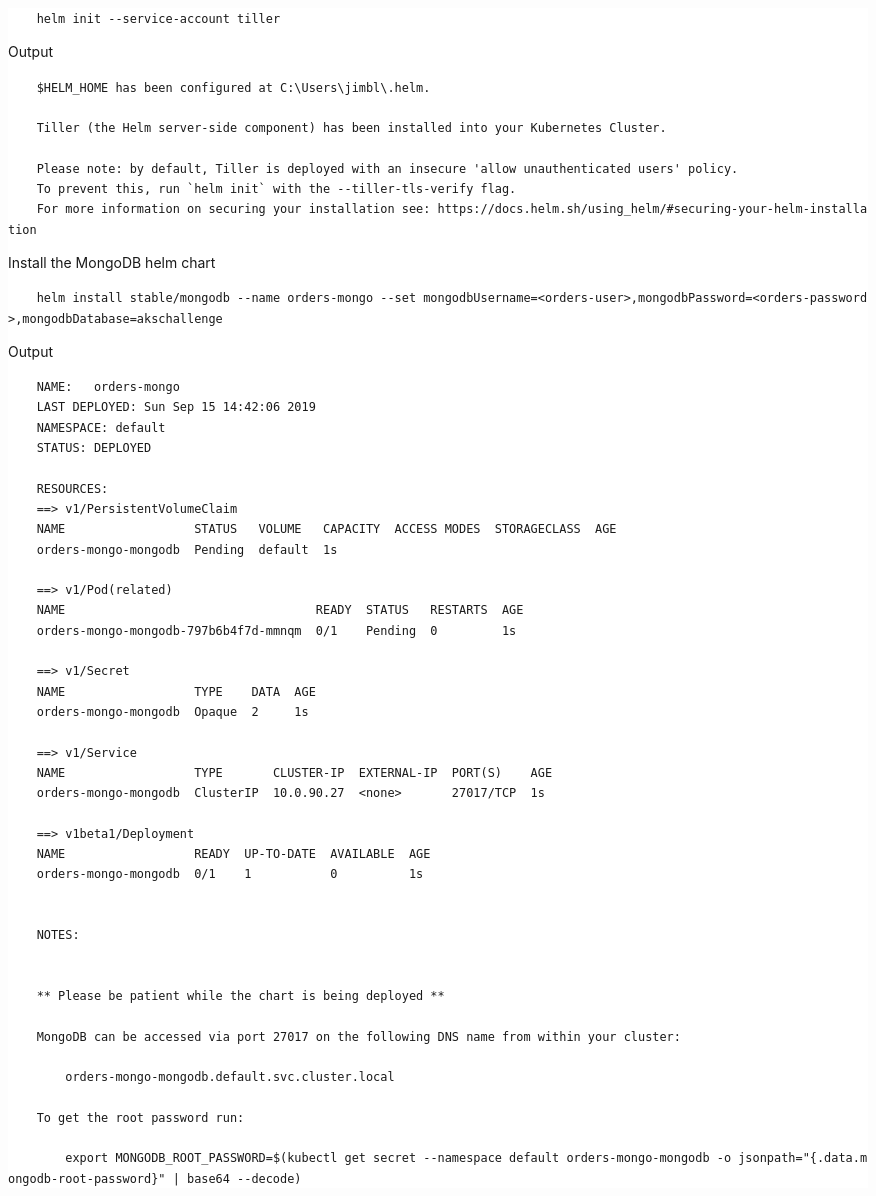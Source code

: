         helm init --service-account tiller

Output

        $HELM_HOME has been configured at C:\Users\jimbl\.helm.

        Tiller (the Helm server-side component) has been installed into your Kubernetes Cluster.

        Please note: by default, Tiller is deployed with an insecure 'allow unauthenticated users' policy.
        To prevent this, run `helm init` with the --tiller-tls-verify flag.
        For more information on securing your installation see: https://docs.helm.sh/using_helm/#securing-your-helm-installation

Install the MongoDB helm chart

        helm install stable/mongodb --name orders-mongo --set mongodbUsername=<orders-user>,mongodbPassword=<orders-password>,mongodbDatabase=akschallenge

Output

        NAME:   orders-mongo
        LAST DEPLOYED: Sun Sep 15 14:42:06 2019
        NAMESPACE: default
        STATUS: DEPLOYED

        RESOURCES:
        ==> v1/PersistentVolumeClaim
        NAME                  STATUS   VOLUME   CAPACITY  ACCESS MODES  STORAGECLASS  AGE
        orders-mongo-mongodb  Pending  default  1s

        ==> v1/Pod(related)
        NAME                                   READY  STATUS   RESTARTS  AGE
        orders-mongo-mongodb-797b6b4f7d-mmnqm  0/1    Pending  0         1s

        ==> v1/Secret
        NAME                  TYPE    DATA  AGE
        orders-mongo-mongodb  Opaque  2     1s

        ==> v1/Service
        NAME                  TYPE       CLUSTER-IP  EXTERNAL-IP  PORT(S)    AGE
        orders-mongo-mongodb  ClusterIP  10.0.90.27  <none>       27017/TCP  1s

        ==> v1beta1/Deployment
        NAME                  READY  UP-TO-DATE  AVAILABLE  AGE
        orders-mongo-mongodb  0/1    1           0          1s


        NOTES:


        ** Please be patient while the chart is being deployed **

        MongoDB can be accessed via port 27017 on the following DNS name from within your cluster:

            orders-mongo-mongodb.default.svc.cluster.local

        To get the root password run:

            export MONGODB_ROOT_PASSWORD=$(kubectl get secret --namespace default orders-mongo-mongodb -o jsonpath="{.data.mongodb-root-password}" | base64 --decode)
